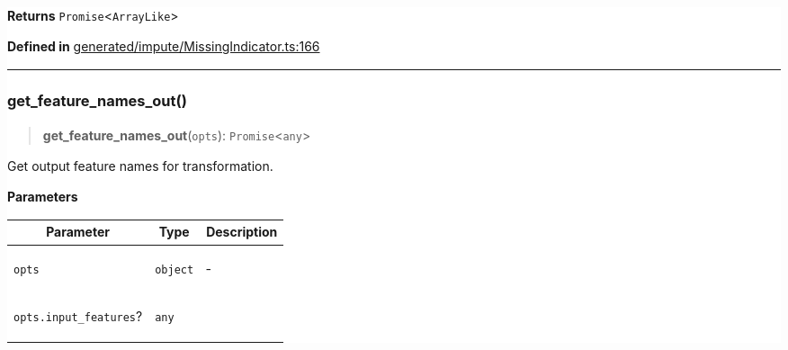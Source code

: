 </td>
</tr>
</tbody>
</table>

**Returns** `Promise`\<`ArrayLike`\>

**Defined in** [generated/impute/MissingIndicator.ts:166](https://github.com/transitive-bullshit/scikit-learn-ts/blob/d136d90c5cb653f22204ec450ae61706606a5b96/packages/sklearn/src/generated/impute/MissingIndicator.ts#L166)

***

### get\_feature\_names\_out()

> **get\_feature\_names\_out**(`opts`): `Promise`\<`any`\>

Get output feature names for transformation.

**Parameters**

<table>
<thead>
<tr>
<th>Parameter</th>
<th>Type</th>
<th>Description</th>
</tr>
</thead>
<tbody>
<tr>
<td>

`opts`

</td>
<td>

`object`

</td>
<td>

&hyphen;

</td>
</tr>
<tr>
<td>

`opts.input_features`?

</td>
<td>

`any`

</td>
<td>
